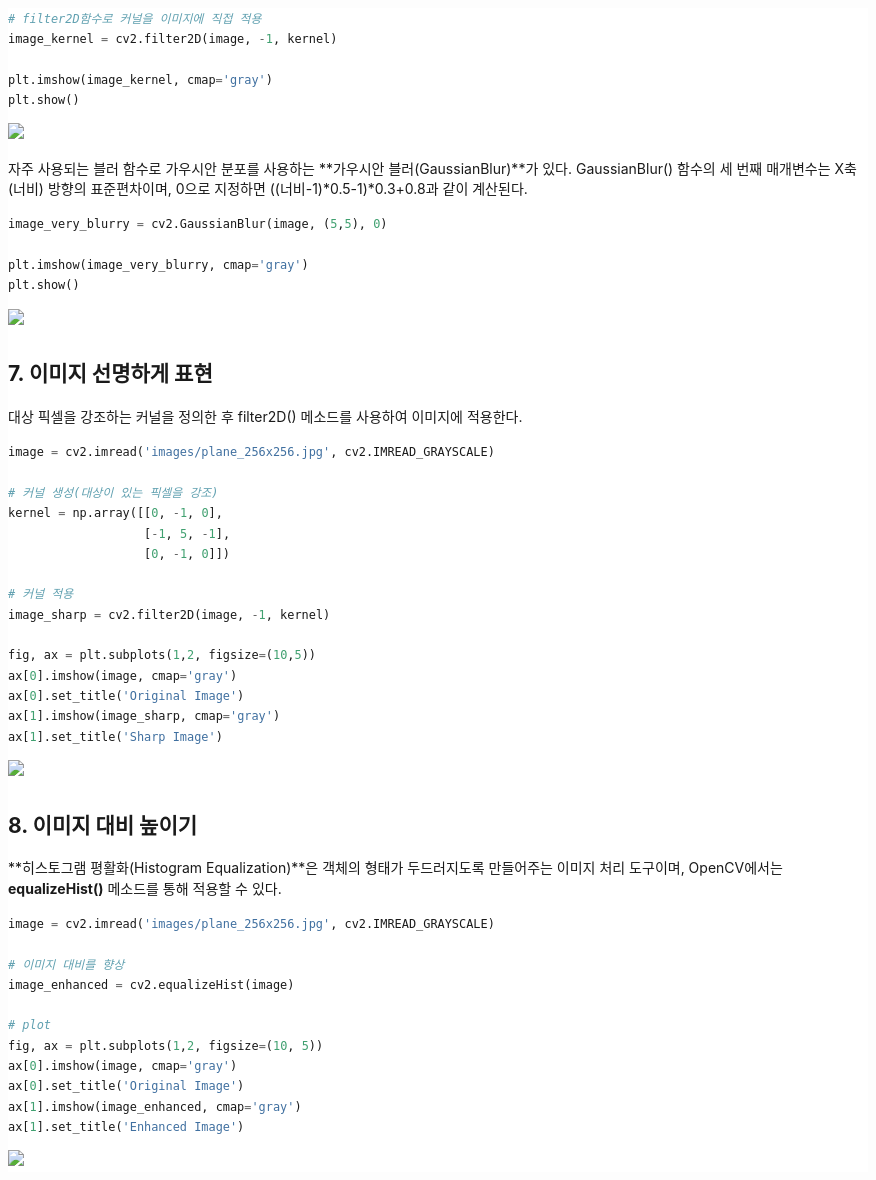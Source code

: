 ```
```

```python
# filter2D함수로 커널을 이미지에 직접 적용 
image_kernel = cv2.filter2D(image, -1, kernel)

plt.imshow(image_kernel, cmap='gray')
plt.show()
```
<img src="/image/opencv-image-7.png">

자주 사용되는 블러 함수로 가우시안 분포를 사용하는 **가우시안 블러(GaussianBlur)**가 있다. GaussianBlur() 함수의 세 번째 매개변수는 X축(너비) 방향의 표준편차이며, 0으로 지정하면 ((너비-1)*0.5-1)*0.3+0.8과 같이 계산된다.

```python
image_very_blurry = cv2.GaussianBlur(image, (5,5), 0) 

plt.imshow(image_very_blurry, cmap='gray')
plt.show()
```
<img src="/image/opencv-image-8.png">
<br>

## 7. 이미지 선명하게 표현
대상 픽셀을 강조하는 커널을 정의한 후 filter2D() 메소드를 사용하여 이미지에 적용한다. 
```python
image = cv2.imread('images/plane_256x256.jpg', cv2.IMREAD_GRAYSCALE)

# 커널 생성(대상이 있는 픽셀을 강조)
kernel = np.array([[0, -1, 0],
                   [-1, 5, -1],
                   [0, -1, 0]])

# 커널 적용 
image_sharp = cv2.filter2D(image, -1, kernel)

fig, ax = plt.subplots(1,2, figsize=(10,5))
ax[0].imshow(image, cmap='gray')
ax[0].set_title('Original Image')
ax[1].imshow(image_sharp, cmap='gray')
ax[1].set_title('Sharp Image')
```
<img src="/image/opencv-image-9.png">
<br>

## 8. 이미지 대비 높이기
**히스토그램 평활화(Histogram Equalization)**은 객체의 형태가 두드러지도록 만들어주는 이미지 처리 도구이며, OpenCV에서는 **equalizeHist()** 메소드를 통해 적용할 수 있다. 
```python
image = cv2.imread('images/plane_256x256.jpg', cv2.IMREAD_GRAYSCALE)

# 이미지 대비를 향상
image_enhanced = cv2.equalizeHist(image)

# plot
fig, ax = plt.subplots(1,2, figsize=(10, 5))
ax[0].imshow(image, cmap='gray')
ax[0].set_title('Original Image')
ax[1].imshow(image_enhanced, cmap='gray')
ax[1].set_title('Enhanced Image')
```
<img src="/image/opencv-image-10.png">
